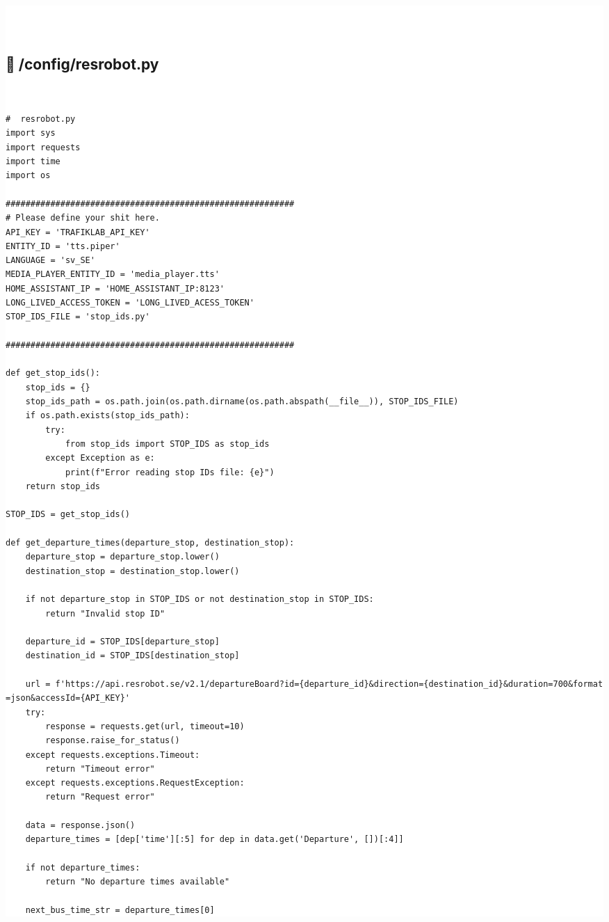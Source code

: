 <br><br>

## 🦆 /config/resrobot.py <br>

<br>

```
#  resrobot.py
import sys
import requests
import time
import os

##########################################################
# Please define your shit here.
API_KEY = 'TRAFIKLAB_API_KEY'
ENTITY_ID = 'tts.piper'
LANGUAGE = 'sv_SE'
MEDIA_PLAYER_ENTITY_ID = 'media_player.tts'
HOME_ASSISTANT_IP = 'HOME_ASSISTANT_IP:8123'
LONG_LIVED_ACCESS_TOKEN = 'LONG_LIVED_ACESS_TOKEN'
STOP_IDS_FILE = 'stop_ids.py'

##########################################################

def get_stop_ids():
    stop_ids = {}
    stop_ids_path = os.path.join(os.path.dirname(os.path.abspath(__file__)), STOP_IDS_FILE)
    if os.path.exists(stop_ids_path):
        try:
            from stop_ids import STOP_IDS as stop_ids
        except Exception as e:
            print(f"Error reading stop IDs file: {e}")
    return stop_ids

STOP_IDS = get_stop_ids()

def get_departure_times(departure_stop, destination_stop):
    departure_stop = departure_stop.lower()
    destination_stop = destination_stop.lower()
    
    if not departure_stop in STOP_IDS or not destination_stop in STOP_IDS:
        return "Invalid stop ID"

    departure_id = STOP_IDS[departure_stop]
    destination_id = STOP_IDS[destination_stop]

    url = f'https://api.resrobot.se/v2.1/departureBoard?id={departure_id}&direction={destination_id}&duration=700&format=json&accessId={API_KEY}'
    try:
        response = requests.get(url, timeout=10) 
        response.raise_for_status()
    except requests.exceptions.Timeout:
        return "Timeout error"
    except requests.exceptions.RequestException:
        return "Request error"

    data = response.json()
    departure_times = [dep['time'][:5] for dep in data.get('Departure', [])[:4]]
    
    if not departure_times:
        return "No departure times available"
    
    next_bus_time_str = departure_times[0]
```